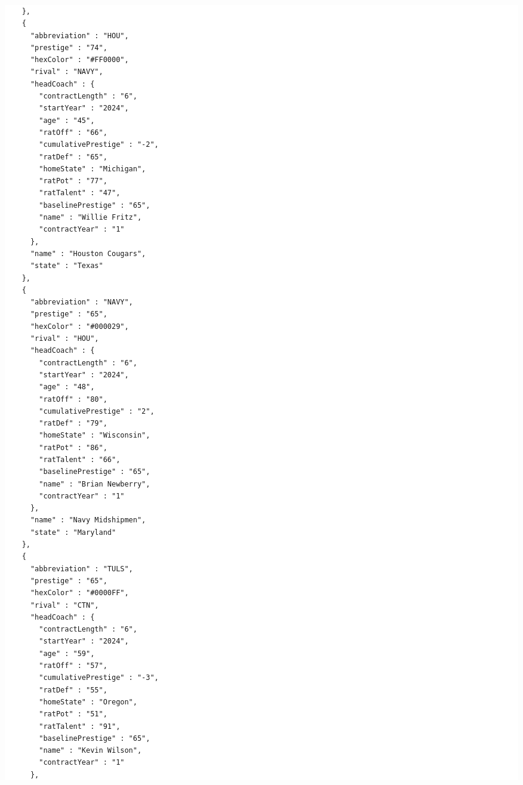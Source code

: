         },
        {
          "abbreviation" : "HOU",
          "prestige" : "74",
          "hexColor" : "#FF0000",
          "rival" : "NAVY",
          "headCoach" : {
            "contractLength" : "6",
            "startYear" : "2024",
            "age" : "45",
            "ratOff" : "66",
            "cumulativePrestige" : "-2",
            "ratDef" : "65",
            "homeState" : "Michigan",
            "ratPot" : "77",
            "ratTalent" : "47",
            "baselinePrestige" : "65",
            "name" : "Willie Fritz",
            "contractYear" : "1"
          },
          "name" : "Houston Cougars",
          "state" : "Texas"
        },
        {
          "abbreviation" : "NAVY",
          "prestige" : "65",
          "hexColor" : "#000029",
          "rival" : "HOU",
          "headCoach" : {
            "contractLength" : "6",
            "startYear" : "2024",
            "age" : "48",
            "ratOff" : "80",
            "cumulativePrestige" : "2",
            "ratDef" : "79",
            "homeState" : "Wisconsin",
            "ratPot" : "86",
            "ratTalent" : "66",
            "baselinePrestige" : "65",
            "name" : "Brian Newberry",
            "contractYear" : "1"
          },
          "name" : "Navy Midshipmen",
          "state" : "Maryland"
        },
        {
          "abbreviation" : "TULS",
          "prestige" : "65",
          "hexColor" : "#0000FF",
          "rival" : "CTN",
          "headCoach" : {
            "contractLength" : "6",
            "startYear" : "2024",
            "age" : "59",
            "ratOff" : "57",
            "cumulativePrestige" : "-3",
            "ratDef" : "55",
            "homeState" : "Oregon",
            "ratPot" : "51",
            "ratTalent" : "91",
            "baselinePrestige" : "65",
            "name" : "Kevin Wilson",
            "contractYear" : "1"
          },